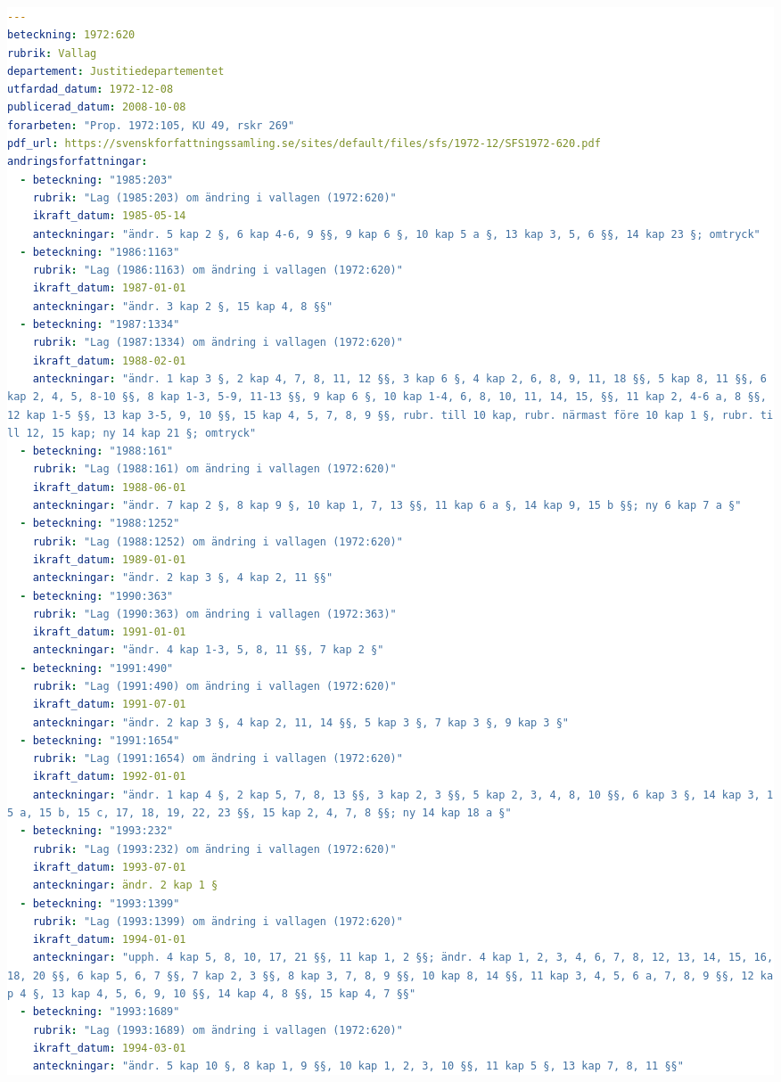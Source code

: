 ```yaml
---
beteckning: 1972:620
rubrik: Vallag
departement: Justitiedepartementet
utfardad_datum: 1972-12-08
publicerad_datum: 2008-10-08
forarbeten: "Prop. 1972:105, KU 49, rskr 269"
pdf_url: https://svenskforfattningssamling.se/sites/default/files/sfs/1972-12/SFS1972-620.pdf
andringsforfattningar:
  - beteckning: "1985:203"
    rubrik: "Lag (1985:203) om ändring i vallagen (1972:620)"
    ikraft_datum: 1985-05-14
    anteckningar: "ändr. 5 kap 2 §, 6 kap 4-6, 9 §§, 9 kap 6 §, 10 kap 5 a §, 13 kap 3, 5, 6 §§, 14 kap 23 §; omtryck"
  - beteckning: "1986:1163"
    rubrik: "Lag (1986:1163) om ändring i vallagen (1972:620)"
    ikraft_datum: 1987-01-01
    anteckningar: "ändr. 3 kap 2 §, 15 kap 4, 8 §§"
  - beteckning: "1987:1334"
    rubrik: "Lag (1987:1334) om ändring i vallagen (1972:620)"
    ikraft_datum: 1988-02-01
    anteckningar: "ändr. 1 kap 3 §, 2 kap 4, 7, 8, 11, 12 §§, 3 kap 6 §, 4 kap 2, 6, 8, 9, 11, 18 §§, 5 kap 8, 11 §§, 6 kap 2, 4, 5, 8-10 §§, 8 kap 1-3, 5-9, 11-13 §§, 9 kap 6 §, 10 kap 1-4, 6, 8, 10, 11, 14, 15, §§, 11 kap 2, 4-6 a, 8 §§, 12 kap 1-5 §§, 13 kap 3-5, 9, 10 §§, 15 kap 4, 5, 7, 8, 9 §§, rubr. till 10 kap, rubr. närmast före 10 kap 1 §, rubr. till 12, 15 kap; ny 14 kap 21 §; omtryck"
  - beteckning: "1988:161"
    rubrik: "Lag (1988:161) om ändring i vallagen (1972:620)"
    ikraft_datum: 1988-06-01
    anteckningar: "ändr. 7 kap 2 §, 8 kap 9 §, 10 kap 1, 7, 13 §§, 11 kap 6 a §, 14 kap 9, 15 b §§; ny 6 kap 7 a §"
  - beteckning: "1988:1252"
    rubrik: "Lag (1988:1252) om ändring i vallagen (1972:620)"
    ikraft_datum: 1989-01-01
    anteckningar: "ändr. 2 kap 3 §, 4 kap 2, 11 §§"
  - beteckning: "1990:363"
    rubrik: "Lag (1990:363) om ändring i vallagen (1972:363)"
    ikraft_datum: 1991-01-01
    anteckningar: "ändr. 4 kap 1-3, 5, 8, 11 §§, 7 kap 2 §"
  - beteckning: "1991:490"
    rubrik: "Lag (1991:490) om ändring i vallagen (1972:620)"
    ikraft_datum: 1991-07-01
    anteckningar: "ändr. 2 kap 3 §, 4 kap 2, 11, 14 §§, 5 kap 3 §, 7 kap 3 §, 9 kap 3 §"
  - beteckning: "1991:1654"
    rubrik: "Lag (1991:1654) om ändring i vallagen (1972:620)"
    ikraft_datum: 1992-01-01
    anteckningar: "ändr. 1 kap 4 §, 2 kap 5, 7, 8, 13 §§, 3 kap 2, 3 §§, 5 kap 2, 3, 4, 8, 10 §§, 6 kap 3 §, 14 kap 3, 15 a, 15 b, 15 c, 17, 18, 19, 22, 23 §§, 15 kap 2, 4, 7, 8 §§; ny 14 kap 18 a §"
  - beteckning: "1993:232"
    rubrik: "Lag (1993:232) om ändring i vallagen (1972:620)"
    ikraft_datum: 1993-07-01
    anteckningar: ändr. 2 kap 1 §
  - beteckning: "1993:1399"
    rubrik: "Lag (1993:1399) om ändring i vallagen (1972:620)"
    ikraft_datum: 1994-01-01
    anteckningar: "upph. 4 kap 5, 8, 10, 17, 21 §§, 11 kap 1, 2 §§; ändr. 4 kap 1, 2, 3, 4, 6, 7, 8, 12, 13, 14, 15, 16, 18, 20 §§, 6 kap 5, 6, 7 §§, 7 kap 2, 3 §§, 8 kap 3, 7, 8, 9 §§, 10 kap 8, 14 §§, 11 kap 3, 4, 5, 6 a, 7, 8, 9 §§, 12 kap 4 §, 13 kap 4, 5, 6, 9, 10 §§, 14 kap 4, 8 §§, 15 kap 4, 7 §§"
  - beteckning: "1993:1689"
    rubrik: "Lag (1993:1689) om ändring i vallagen (1972:620)"
    ikraft_datum: 1994-03-01
    anteckningar: "ändr. 5 kap 10 §, 8 kap 1, 9 §§, 10 kap 1, 2, 3, 10 §§, 11 kap 5 §, 13 kap 7, 8, 11 §§"
```